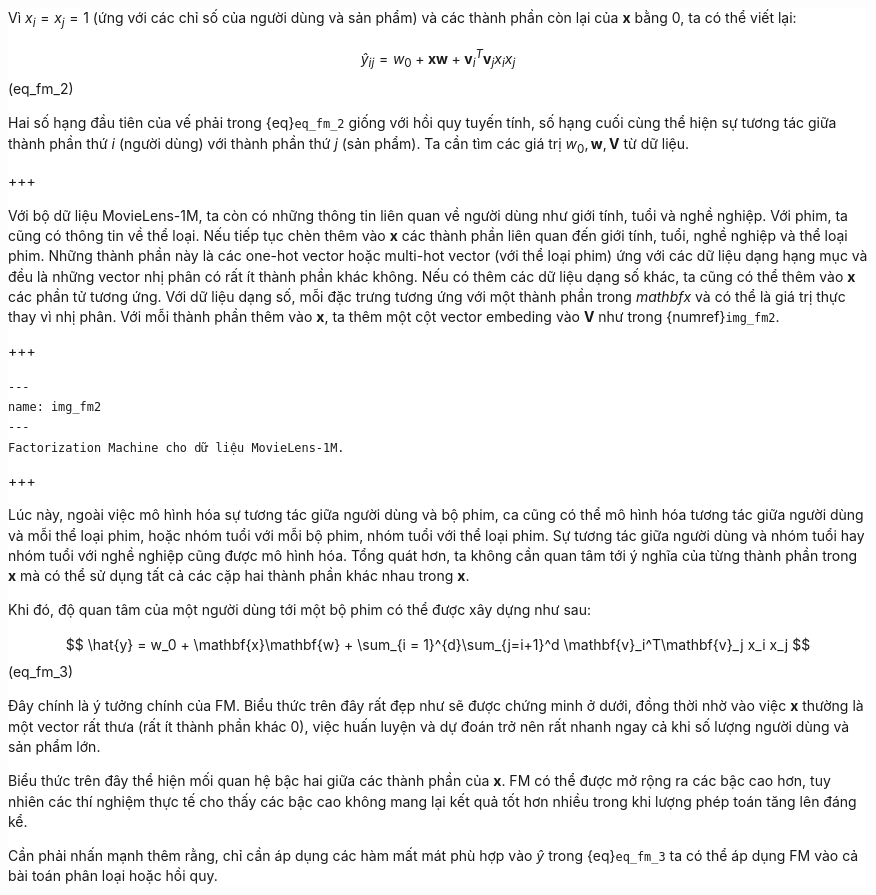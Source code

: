 Vì $x_i = x_j = 1$ (ứng với các chỉ số của người dùng và sản phẩm) và các thành phần còn lại của $\mathbf{x}$ bằng 0, ta có thể viết lại:

$$
\hat{y}_{ij} = w_0 + \mathbf{x}\mathbf{w} + \mathbf{v}_i^T\mathbf{v}_jx_i x_j
$$(eq_fm_2)

Hai số hạng đầu tiên của vế phải trong {eq}`eq_fm_2` giống với hồi quy tuyến tính, số hạng cuối cùng thể hiện sự tương tác giữa thành phần thứ $i$ (người dùng) với thành phần thứ $j$ (sản phẩm). Ta cần tìm các giá trị $w_0, \mathbf{w}, \mathbf{V}$ từ dữ liệu.

+++

Với bộ dữ liệu MovieLens-1M, ta còn có những thông tin liên quan về người dùng như giới tính, tuổi và nghề nghiệp. Với phim, ta cũng có thông tin về thể loại. Nếu tiếp tục chèn thêm vào $\mathbf{x}$ các thành phần liên quan đến giới tính, tuổi, nghề nghiệp và thể loại phim. Những thành phần này là các one-hot vector hoặc multi-hot vector (với thể loại phim) ứng với các dữ liệu dạng hạng mục và đều là những vector nhị phân có rất ít thành phần khác không. Nếu có thêm các dữ liệu dạng số khác, ta cũng có thể thêm vào $\mathbf{x}$ các phần tử tương ứng. Với dữ liệu dạng số, mỗi đặc trưng tương ứng với một thành phần trong $mathbf{x}$ và có thể là giá trị thực thay vì nhị phân. Với mỗi thành phần thêm vào $\mathbf{x}$, ta thêm một cột vector embeding vào $\mathbf{V}$ như trong {numref}`img_fm2`.

+++

```{figure} imgs/fm2.png
---
name: img_fm2
---
Factorization Machine cho dữ liệu MovieLens-1M.
```

+++

Lúc này, ngoài việc mô hình hóa sự tương tác giữa người dùng và bộ phim, ca cũng có thể mô hình hóa tương tác giữa người dùng và mỗi thể loại phim, hoặc nhóm tuổi với mỗi bộ phim, nhóm tuổi với thể loại phim. Sự tương tác giữa người dùng và nhóm tuổi hay nhóm tuổi với nghề nghiệp cũng được mô hình hóa. Tổng quát hơn, ta không cần quan tâm tới ý nghĩa của từng thành phần trong $\mathbf{x}$ mà có thể sử dụng tất cả các cặp hai thành phần khác nhau trong $\mathbf{x}$.

Khi đó, độ quan tâm của một người dùng tới một bộ phim có thể được xây dựng như sau:

$$
\hat{y} = w_0 + \mathbf{x}\mathbf{w} + \sum_{i = 1}^{d}\sum_{j=i+1}^d \mathbf{v}_i^T\mathbf{v}_j x_i x_j
$$(eq_fm_3)

Đây chính là ý tưởng chính của FM. Biểu thức trên đây rất đẹp như sẽ được chứng minh ở dưới, đồng thời nhờ vào việc $\mathbf{x}$ thường là một vector rất thưa (rất ít thành phần khác 0), việc huấn luyện và dự đoán trở nên rất nhanh ngay cả khi số lượng người dùng và sản phẩm lớn.

Biểu thức trên đây thể hiện mối quan hệ bậc hai giữa các thành phần của $\mathbf{x}$. FM có thể được mở rộng ra các bậc cao hơn, tuy nhiên các thí nghiệm thực tế cho thấy các bậc cao không mang lại kết quả tốt hơn nhiều trong khi lượng phép toán tăng lên đáng kể.

Cần phải nhấn mạnh thêm rằng, chỉ cần áp dụng các hàm mất mát phù hợp vào $\hat{y}$ trong {eq}`eq_fm_3` ta có thể áp dụng FM vào cả bài toán phân loại hoặc hồi quy.
